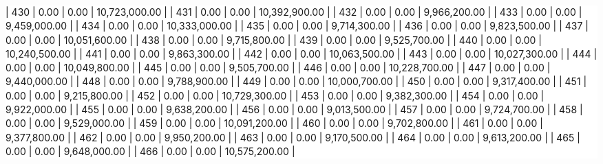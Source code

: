 |             430 |            0.00 |            0.00 |   10,723,000.00 |
|             431 |            0.00 |            0.00 |   10,392,900.00 |
|             432 |            0.00 |            0.00 |    9,966,200.00 |
|             433 |            0.00 |            0.00 |    9,459,000.00 |
|             434 |            0.00 |            0.00 |   10,333,000.00 |
|             435 |            0.00 |            0.00 |    9,714,300.00 |
|             436 |            0.00 |            0.00 |    9,823,500.00 |
|             437 |            0.00 |            0.00 |   10,051,600.00 |
|             438 |            0.00 |            0.00 |    9,715,800.00 |
|             439 |            0.00 |            0.00 |    9,525,700.00 |
|             440 |            0.00 |            0.00 |   10,240,500.00 |
|             441 |            0.00 |            0.00 |    9,863,300.00 |
|             442 |            0.00 |            0.00 |   10,063,500.00 |
|             443 |            0.00 |            0.00 |   10,027,300.00 |
|             444 |            0.00 |            0.00 |   10,049,800.00 |
|             445 |            0.00 |            0.00 |    9,505,700.00 |
|             446 |            0.00 |            0.00 |   10,228,700.00 |
|             447 |            0.00 |            0.00 |    9,440,000.00 |
|             448 |            0.00 |            0.00 |    9,788,900.00 |
|             449 |            0.00 |            0.00 |   10,000,700.00 |
|             450 |            0.00 |            0.00 |    9,317,400.00 |
|             451 |            0.00 |            0.00 |    9,215,800.00 |
|             452 |            0.00 |            0.00 |   10,729,300.00 |
|             453 |            0.00 |            0.00 |    9,382,300.00 |
|             454 |            0.00 |            0.00 |    9,922,000.00 |
|             455 |            0.00 |            0.00 |    9,638,200.00 |
|             456 |            0.00 |            0.00 |    9,013,500.00 |
|             457 |            0.00 |            0.00 |    9,724,700.00 |
|             458 |            0.00 |            0.00 |    9,529,000.00 |
|             459 |            0.00 |            0.00 |   10,091,200.00 |
|             460 |            0.00 |            0.00 |    9,702,800.00 |
|             461 |            0.00 |            0.00 |    9,377,800.00 |
|             462 |            0.00 |            0.00 |    9,950,200.00 |
|             463 |            0.00 |            0.00 |    9,170,500.00 |
|             464 |            0.00 |            0.00 |    9,613,200.00 |
|             465 |            0.00 |            0.00 |    9,648,000.00 |
|             466 |            0.00 |            0.00 |   10,575,200.00 |